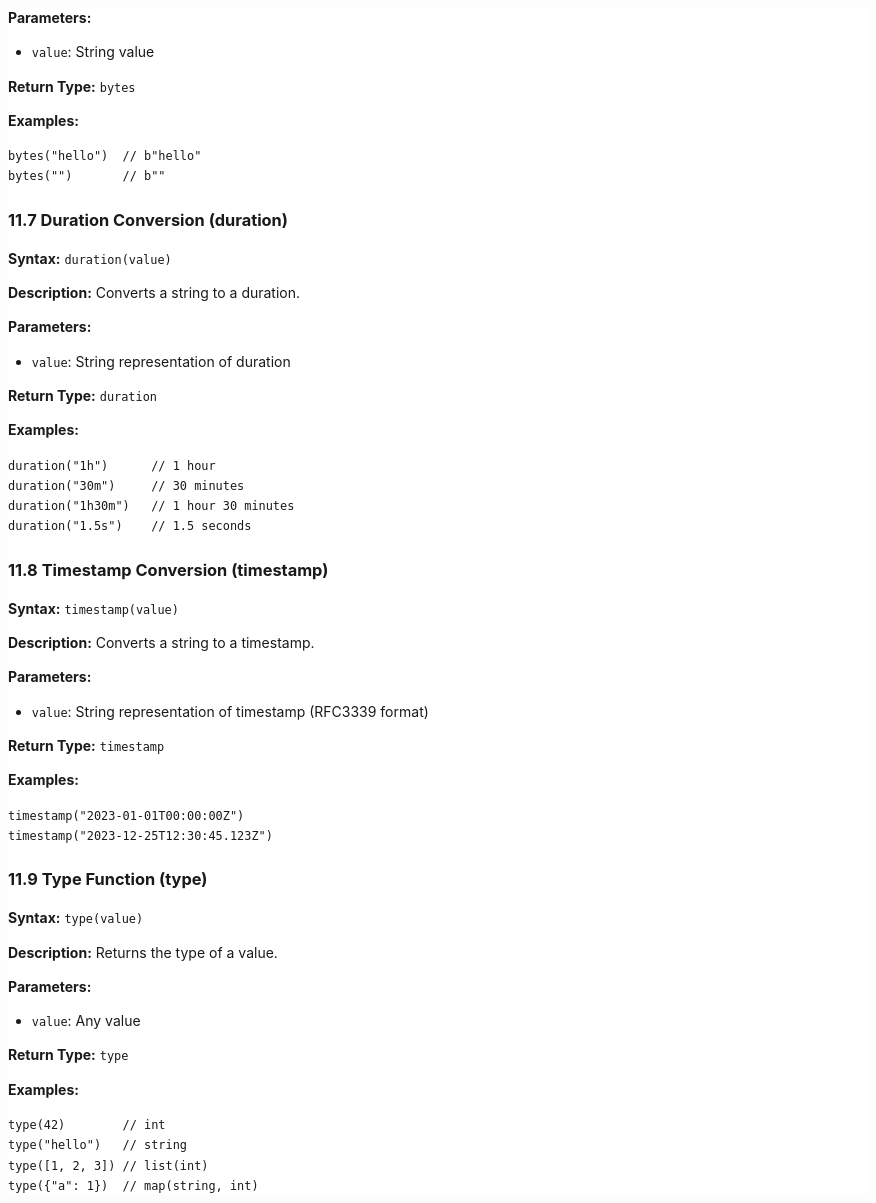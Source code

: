 **Parameters:**
- `value`: String value

**Return Type:** `bytes`

**Examples:**
```cel
bytes("hello")  // b"hello"
bytes("")       // b""
```

### 11.7 Duration Conversion (duration)

**Syntax:** `duration(value)`

**Description:** Converts a string to a duration.

**Parameters:**
- `value`: String representation of duration

**Return Type:** `duration`

**Examples:**
```cel
duration("1h")      // 1 hour
duration("30m")     // 30 minutes
duration("1h30m")   // 1 hour 30 minutes
duration("1.5s")    // 1.5 seconds
```

### 11.8 Timestamp Conversion (timestamp)

**Syntax:** `timestamp(value)`

**Description:** Converts a string to a timestamp.

**Parameters:**
- `value`: String representation of timestamp (RFC3339 format)

**Return Type:** `timestamp`

**Examples:**
```cel
timestamp("2023-01-01T00:00:00Z")
timestamp("2023-12-25T12:30:45.123Z")
```

### 11.9 Type Function (type)

**Syntax:** `type(value)`

**Description:** Returns the type of a value.

**Parameters:**
- `value`: Any value

**Return Type:** `type`

**Examples:**
```cel
type(42)        // int
type("hello")   // string
type([1, 2, 3]) // list(int)
type({"a": 1})  // map(string, int)
```
